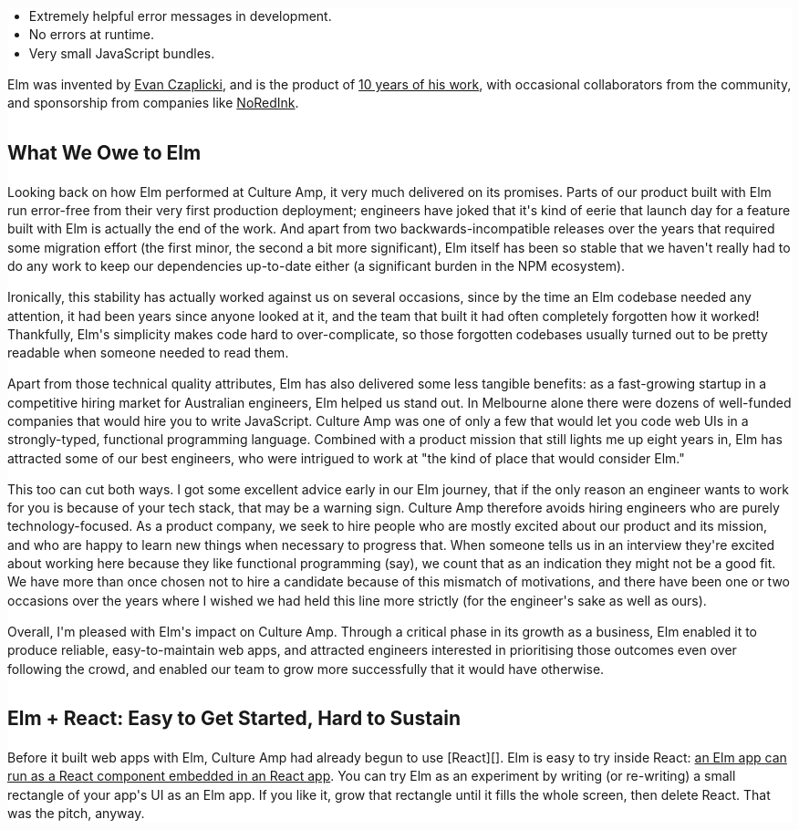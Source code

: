 *   Extremely helpful error messages in development.
*   No errors at runtime.
*   Very small JavaScript bundles.

Elm was invented by [Evan Czaplicki](https://twitter.com/evancz), and is the product of [10 years of his work](https://www.youtube.com/watch?v=Vexdf-Rd-AE), with occasional collaborators from the community, and sponsorship from companies like [NoRedInk](https://blog.noredink.com/post/136615783598/welcome-evan).

## What We Owe to Elm

Looking back on how Elm performed at Culture Amp, it very much delivered on its promises. Parts of our product built with Elm run error-free from their very first production deployment; engineers have joked that it's kind of eerie that launch day for a feature built with Elm is actually the end of the work. And apart from two backwards-incompatible releases over the years that required some migration effort (the first minor, the second a bit more significant), Elm itself has been so stable that we haven't really had to do any work to keep our dependencies up-to-date either (a significant burden in the NPM ecosystem).

Ironically, this stability has actually worked against us on several occasions, since by the time an Elm codebase needed any attention, it had been years since anyone looked at it, and the team that built it had often completely forgotten how it worked! Thankfully, Elm's simplicity makes code hard to over-complicate, so those forgotten codebases usually turned out to be pretty readable when someone needed to read them.

Apart from those technical quality attributes, Elm has also delivered some less tangible benefits: as a fast-growing startup in a competitive hiring market for Australian engineers, Elm helped us stand out. In Melbourne alone there were dozens of well-funded companies that would hire you to write JavaScript. Culture Amp was one of only a few that would let you code web UIs in a strongly-typed, functional programming language. Combined with a product mission that still lights me up eight years in, Elm has attracted some of our best engineers, who were intrigued to work at "the kind of place that would consider Elm."

This too can cut both ways. I got some excellent advice early in our Elm journey, that if the only reason an engineer wants to work for you is because of your tech stack, that may be a warning sign. Culture Amp therefore avoids hiring engineers who are purely technology-focused. As a product company, we seek to hire people who are mostly excited about our product and its mission, and who are happy to learn new things when necessary to progress that. When someone tells us in an interview they're excited about working here because they like functional programming (say), we count that as an indication they might not be a good fit. We have more than once chosen not to hire a candidate because of this mismatch of motivations, and there have been one or two occasions over the years where I wished we had held this line more strictly (for the engineer's sake as well as ours).

Overall, I'm pleased with Elm's impact on Culture Amp. Through a critical phase in its growth as a business, Elm enabled it to produce reliable, easy-to-maintain web apps, and attracted engineers interested in prioritising those outcomes even over following the crowd, and enabled our team to grow more successfully that it would have otherwise.

## Elm + React: Easy to Get Started, Hard to Sustain

Before it built web apps with Elm, Culture Amp had already begun to use [React][]. Elm is easy to try inside React: [an Elm app can run as a React component embedded in an React app](https://elm-lang.org/news/how-to-use-elm-at-work). You can try Elm as an experiment by writing (or re-writing) a small rectangle of your app's UI as an Elm app. If you like it, grow that rectangle until it fills the whole screen, then delete React. That was the pitch, anyway.
